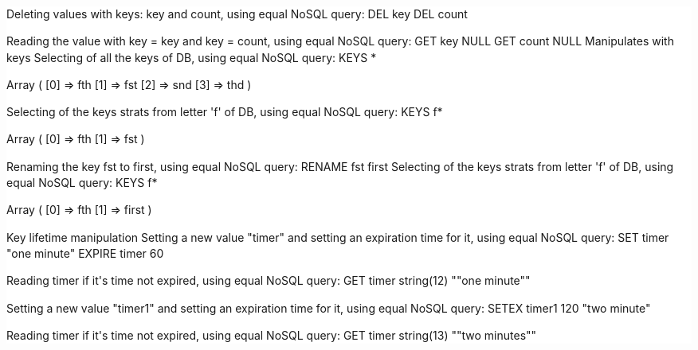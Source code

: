 Deleting values with keys: key and count, using equal NoSQL query:
DEL key
DEL count

Reading the value with key = key and key = count, using equal NoSQL query:
GET key
NULL
GET count
NULL
Manipulates with keys
Selecting of all the keys of DB, using equal NoSQL query:
KEYS *

Array
(
    [0] => fth
    [1] => fst
    [2] => snd
    [3] => thd
)

Selecting of the keys strats from letter 'f' of DB, using equal NoSQL query:
KEYS f*

Array
(
    [0] => fth
    [1] => fst
)

Renaming the key fst to first, using equal NoSQL query:
RENAME fst first
Selecting of the keys strats from letter 'f' of DB, using equal NoSQL query:
KEYS f*

Array
(
    [0] => fth
    [1] => first
)

Key lifetime manipulation
Setting a new value "timer" and setting an expiration time for it, using equal NoSQL query:
SET timer "one minute"
EXPIRE timer 60

Reading timer if it's time not expired, using equal NoSQL query:
GET timer
string(12) ""one minute""

Setting a new value "timer1" and setting an expiration time for it, using equal NoSQL query:
SETEX timer1 120 "two minute"

Reading timer if it's time not expired, using equal NoSQL query:
GET timer
string(13) ""two minutes""
